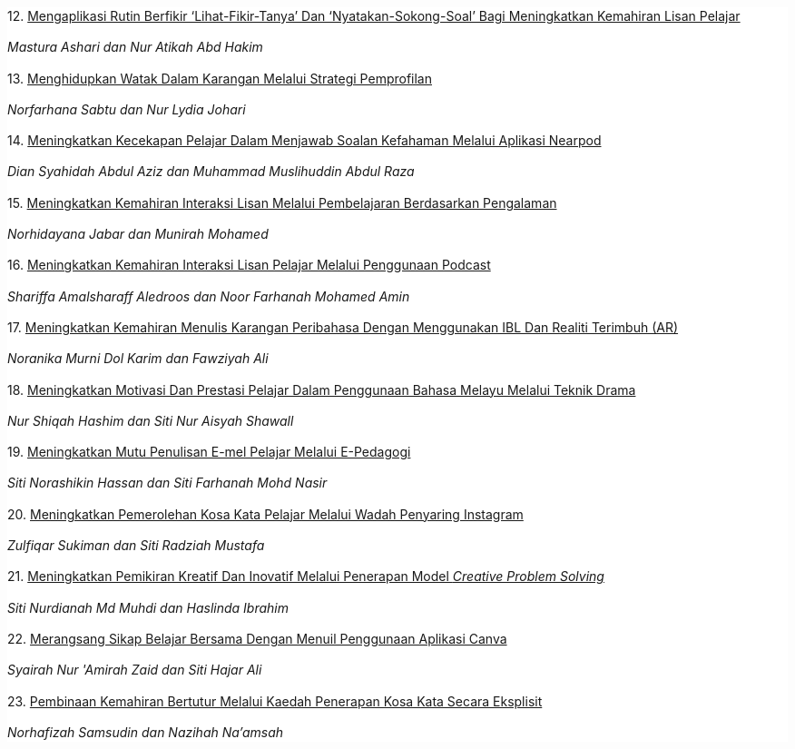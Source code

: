 </p>
<p>12.&nbsp;<a href="/files/12.pdf" rel="noopener noreferrer nofollow" target="_blank">Mengaplikasi Rutin Berfikir ‘Lihat-Fikir-Tanya’ Dan ‘Nyatakan-Sokong-Soal’ Bagi Meningkatkan Kemahiran Lisan Pelajar</a>
</p>
<p><em>Mastura Ashari dan Nur Atikah Abd Hakim</em>
</p>
<p>13.&nbsp;<a href="/files/13.pdf" rel="noopener noreferrer nofollow" target="_blank">Menghidupkan Watak Dalam Karangan Melalui Strategi Pemprofilan</a>
</p>
<p><em>Norfarhana Sabtu dan Nur Lydia Johari</em>
</p>
<p>14.&nbsp;<a href="/files/14.pdf" rel="noopener noreferrer nofollow" target="_blank">Meningkatkan Kecekapan Pelajar Dalam Menjawab Soalan Kefahaman Melalui Aplikasi Nearpod</a>
</p>
<p><em>Dian Syahidah Abdul Aziz dan Muhammad Muslihuddin Abdul Raza</em>
</p>
<p>15.&nbsp;<a href="/files/15.pdf" rel="noopener noreferrer nofollow" target="_blank">Meningkatkan Kemahiran Interaksi Lisan Melalui Pembelajaran Berdasarkan Pengalaman</a>
</p>
<p><em>Norhidayana Jabar dan Munirah Mohamed</em>
</p>
<p>16.&nbsp;<a href="/files/16.pdf" rel="noopener noreferrer nofollow" target="_blank">Meningkatkan Kemahiran Interaksi Lisan Pelajar Melalui Penggunaan Podcast</a>
</p>
<p><em>Shariffa Amalsharaff Aledroos dan Noor Farhanah Mohamed Amin</em>
</p>
<p>17.&nbsp;<a href="/files/17.pdf" rel="noopener noreferrer nofollow" target="_blank">Meningkatkan Kemahiran Menulis Karangan Peribahasa Dengan Menggunakan IBL Dan Realiti Terimbuh (AR)</a>
</p>
<p><em>Noranika Murni Dol Karim dan Fawziyah Ali</em>
</p>
<p>18.&nbsp;<a href="/files/18.pdf" rel="noopener noreferrer nofollow" target="_blank">Meningkatkan Motivasi Dan Prestasi Pelajar Dalam Penggunaan Bahasa Melayu Melalui Teknik Drama</a>
</p>
<p><em>Nur Shiqah Hashim dan Siti Nur Aisyah Shawall</em>
</p>
<p>19.&nbsp;<a href="/files/19.pdf" rel="noopener noreferrer nofollow" target="_blank">Meningkatkan Mutu Penulisan E-mel Pelajar Melalui E-Pedagogi</a>
</p>
<p><em>Siti Norashikin Hassan dan Siti Farhanah Mohd Nasir</em>
</p>
<p>20.&nbsp;<a href="/files/20.pdf" rel="noopener noreferrer nofollow" target="_blank">Meningkatkan Pemerolehan Kosa Kata Pelajar Melalui Wadah Penyaring Instagram</a>
</p>
<p><em>Zulfiqar Sukiman dan Siti Radziah Mustafa</em>
</p>
<p>21.&nbsp;<a href="/files/21.pdf" rel="noopener noreferrer nofollow" target="_blank">Meningkatkan Pemikiran Kreatif Dan Inovatif Melalui Penerapan Model&nbsp;</a><em><a href="/files/21.pdf" rel="noopener noreferrer nofollow" target="_blank">Creative Problem Solving</a></em>
</p>
<p><em>Siti Nurdianah Md Muhdi dan Haslinda Ibrahim</em>
</p>
<p>22.&nbsp;<a href="/files/22.pdf" rel="noopener noreferrer nofollow" target="_blank">Merangsang Sikap Belajar Bersama Dengan Menuil Penggunaan Aplikasi Canva</a>
</p>
<p><em>Syairah Nur 'Amirah Zaid dan Siti Hajar Ali</em>
</p>
<p>23.&nbsp;<a href="/files/23.pdf" rel="noopener noreferrer nofollow" target="_blank">Pembinaan Kemahiran Bertutur Melalui Kaedah Penerapan Kosa Kata Secara Eksplisit</a>
</p>
<p><em>Norhafizah Samsudin dan Nazihah Na’amsah</em>
</p>